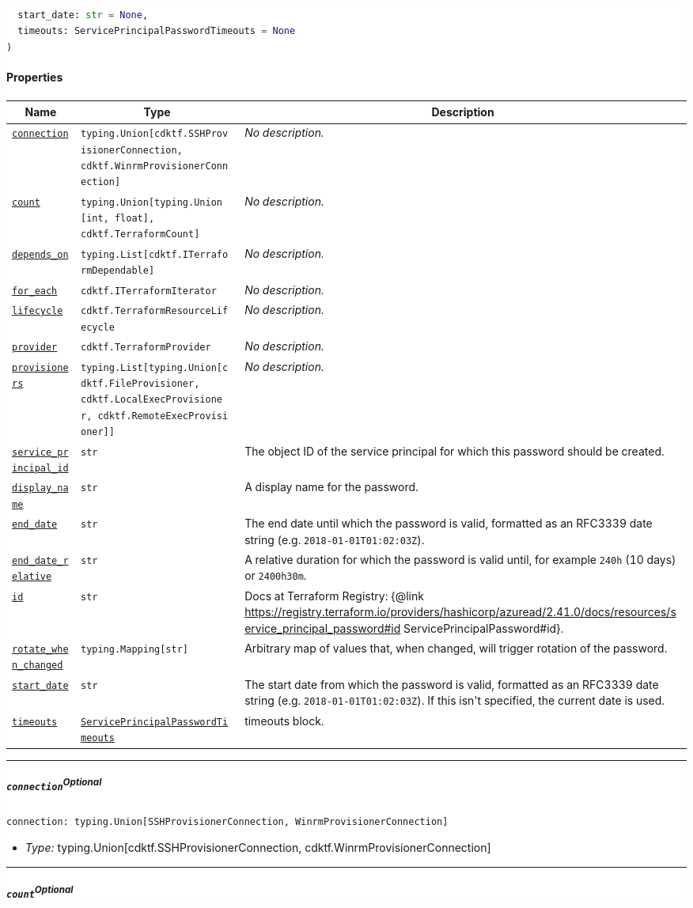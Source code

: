 ```python
  start_date: str = None,
  timeouts: ServicePrincipalPasswordTimeouts = None
)
```

#### Properties <a name="Properties" id="Properties"></a>

| **Name** | **Type** | **Description** |
| --- | --- | --- |
| <code><a href="#@cdktf/provider-azuread.servicePrincipalPassword.ServicePrincipalPasswordConfig.property.connection">connection</a></code> | <code>typing.Union[cdktf.SSHProvisionerConnection, cdktf.WinrmProvisionerConnection]</code> | *No description.* |
| <code><a href="#@cdktf/provider-azuread.servicePrincipalPassword.ServicePrincipalPasswordConfig.property.count">count</a></code> | <code>typing.Union[typing.Union[int, float], cdktf.TerraformCount]</code> | *No description.* |
| <code><a href="#@cdktf/provider-azuread.servicePrincipalPassword.ServicePrincipalPasswordConfig.property.dependsOn">depends_on</a></code> | <code>typing.List[cdktf.ITerraformDependable]</code> | *No description.* |
| <code><a href="#@cdktf/provider-azuread.servicePrincipalPassword.ServicePrincipalPasswordConfig.property.forEach">for_each</a></code> | <code>cdktf.ITerraformIterator</code> | *No description.* |
| <code><a href="#@cdktf/provider-azuread.servicePrincipalPassword.ServicePrincipalPasswordConfig.property.lifecycle">lifecycle</a></code> | <code>cdktf.TerraformResourceLifecycle</code> | *No description.* |
| <code><a href="#@cdktf/provider-azuread.servicePrincipalPassword.ServicePrincipalPasswordConfig.property.provider">provider</a></code> | <code>cdktf.TerraformProvider</code> | *No description.* |
| <code><a href="#@cdktf/provider-azuread.servicePrincipalPassword.ServicePrincipalPasswordConfig.property.provisioners">provisioners</a></code> | <code>typing.List[typing.Union[cdktf.FileProvisioner, cdktf.LocalExecProvisioner, cdktf.RemoteExecProvisioner]]</code> | *No description.* |
| <code><a href="#@cdktf/provider-azuread.servicePrincipalPassword.ServicePrincipalPasswordConfig.property.servicePrincipalId">service_principal_id</a></code> | <code>str</code> | The object ID of the service principal for which this password should be created. |
| <code><a href="#@cdktf/provider-azuread.servicePrincipalPassword.ServicePrincipalPasswordConfig.property.displayName">display_name</a></code> | <code>str</code> | A display name for the password. |
| <code><a href="#@cdktf/provider-azuread.servicePrincipalPassword.ServicePrincipalPasswordConfig.property.endDate">end_date</a></code> | <code>str</code> | The end date until which the password is valid, formatted as an RFC3339 date string (e.g. `2018-01-01T01:02:03Z`). |
| <code><a href="#@cdktf/provider-azuread.servicePrincipalPassword.ServicePrincipalPasswordConfig.property.endDateRelative">end_date_relative</a></code> | <code>str</code> | A relative duration for which the password is valid until, for example `240h` (10 days) or `2400h30m`. |
| <code><a href="#@cdktf/provider-azuread.servicePrincipalPassword.ServicePrincipalPasswordConfig.property.id">id</a></code> | <code>str</code> | Docs at Terraform Registry: {@link https://registry.terraform.io/providers/hashicorp/azuread/2.41.0/docs/resources/service_principal_password#id ServicePrincipalPassword#id}. |
| <code><a href="#@cdktf/provider-azuread.servicePrincipalPassword.ServicePrincipalPasswordConfig.property.rotateWhenChanged">rotate_when_changed</a></code> | <code>typing.Mapping[str]</code> | Arbitrary map of values that, when changed, will trigger rotation of the password. |
| <code><a href="#@cdktf/provider-azuread.servicePrincipalPassword.ServicePrincipalPasswordConfig.property.startDate">start_date</a></code> | <code>str</code> | The start date from which the password is valid, formatted as an RFC3339 date string (e.g. `2018-01-01T01:02:03Z`). If this isn't specified, the current date is used. |
| <code><a href="#@cdktf/provider-azuread.servicePrincipalPassword.ServicePrincipalPasswordConfig.property.timeouts">timeouts</a></code> | <code><a href="#@cdktf/provider-azuread.servicePrincipalPassword.ServicePrincipalPasswordTimeouts">ServicePrincipalPasswordTimeouts</a></code> | timeouts block. |

---

##### `connection`<sup>Optional</sup> <a name="connection" id="@cdktf/provider-azuread.servicePrincipalPassword.ServicePrincipalPasswordConfig.property.connection"></a>

```python
connection: typing.Union[SSHProvisionerConnection, WinrmProvisionerConnection]
```

- *Type:* typing.Union[cdktf.SSHProvisionerConnection, cdktf.WinrmProvisionerConnection]

---

##### `count`<sup>Optional</sup> <a name="count" id="@cdktf/provider-azuread.servicePrincipalPassword.ServicePrincipalPasswordConfig.property.count"></a>
